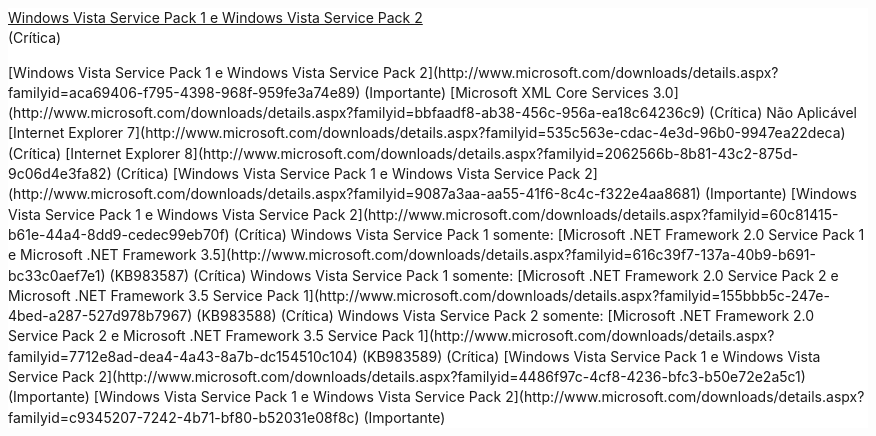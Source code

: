 [Windows Vista Service Pack 1 e Windows Vista Service Pack 2](http://www.microsoft.com/downloads/details.aspx?familyid=52748886-6280-4247-8cbd-f64db229ee66)  
(Crítica)
</td>
<td style="border:1px solid black;">
[Windows Vista Service Pack 1 e Windows Vista Service Pack 2](http://www.microsoft.com/downloads/details.aspx?familyid=aca69406-f795-4398-968f-959fe3a74e89)  
(Importante)
</td>
<td style="border:1px solid black;">
[Microsoft XML Core Services 3.0](http://www.microsoft.com/downloads/details.aspx?familyid=bbfaadf8-ab38-456c-956a-ea18c64236c9)  
(Crítica)
</td>
<td style="border:1px solid black;">
Não Aplicável
</td>
<td style="border:1px solid black;">
[Internet Explorer 7](http://www.microsoft.com/downloads/details.aspx?familyid=535c563e-cdac-4e3d-96b0-9947ea22deca)  
(Crítica)  
[Internet Explorer 8](http://www.microsoft.com/downloads/details.aspx?familyid=2062566b-8b81-43c2-875d-9c06d4e3fa82)  
(Crítica)
</td>
<td style="border:1px solid black;">
[Windows Vista Service Pack 1 e Windows Vista Service Pack 2](http://www.microsoft.com/downloads/details.aspx?familyid=9087a3aa-aa55-41f6-8c4c-f322e4aa8681)  
(Importante)
</td>
<td style="border:1px solid black;">
[Windows Vista Service Pack 1 e Windows Vista Service Pack 2](http://www.microsoft.com/downloads/details.aspx?familyid=60c81415-b61e-44a4-8dd9-cedec99eb70f)  
(Crítica)
</td>
<td style="border:1px solid black;">
Windows Vista Service Pack 1 somente:  
[Microsoft .NET Framework 2.0 Service Pack 1 e Microsoft .NET Framework 3.5](http://www.microsoft.com/downloads/details.aspx?familyid=616c39f7-137a-40b9-b691-bc33c0aef7e1)  
(KB983587)  
(Crítica)  
Windows Vista Service Pack 1 somente:  
[Microsoft .NET Framework 2.0 Service Pack 2 e Microsoft .NET Framework 3.5 Service Pack 1](http://www.microsoft.com/downloads/details.aspx?familyid=155bbb5c-247e-4bed-a287-527d978b7967)  
(KB983588)  
(Crítica)  
Windows Vista Service Pack 2 somente:  
[Microsoft .NET Framework 2.0 Service Pack 2 e Microsoft .NET Framework 3.5 Service Pack 1](http://www.microsoft.com/downloads/details.aspx?familyid=7712e8ad-dea4-4a43-8a7b-dc154510c104)  
(KB983589)  
(Crítica)
</td>
<td style="border:1px solid black;">
[Windows Vista Service Pack 1 e Windows Vista Service Pack 2](http://www.microsoft.com/downloads/details.aspx?familyid=4486f97c-4cf8-4236-bfc3-b50e72e2a5c1)  
(Importante)
</td>
<td style="border:1px solid black;">
[Windows Vista Service Pack 1 e Windows Vista Service Pack 2](http://www.microsoft.com/downloads/details.aspx?familyid=c9345207-7242-4b71-bf80-b52031e08f8c)  
(Importante)
</td>
<td style="border:1px solid black;">